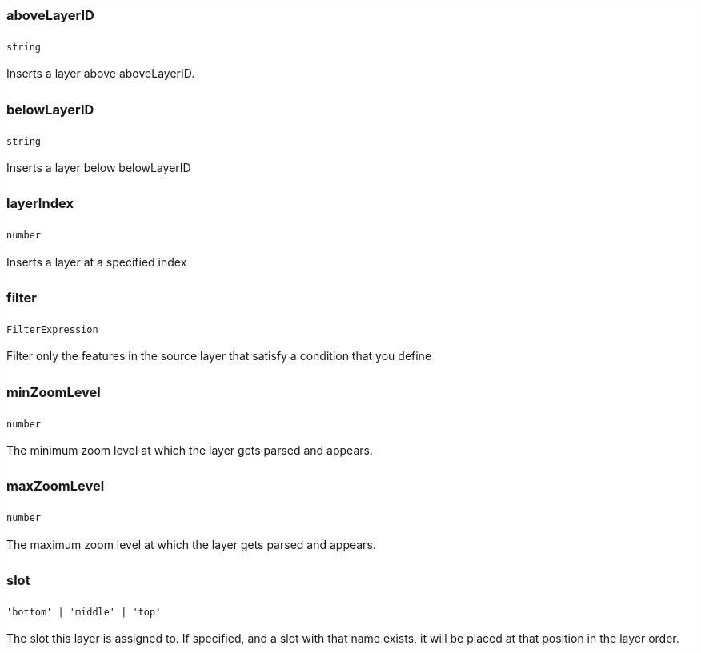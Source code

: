 
  
### aboveLayerID

```tsx
string
```
Inserts a layer above aboveLayerID.


  
### belowLayerID

```tsx
string
```
Inserts a layer below belowLayerID


  
### layerIndex

```tsx
number
```
Inserts a layer at a specified index


  
### filter

```tsx
FilterExpression
```
Filter only the features in the source layer that satisfy a condition that you define


  
### minZoomLevel

```tsx
number
```
The minimum zoom level at which the layer gets parsed and appears.


  
### maxZoomLevel

```tsx
number
```
The maximum zoom level at which the layer gets parsed and appears.


  
### slot

```tsx
'bottom' | 'middle' | 'top'
```
The slot this layer is assigned to. If specified, and a slot with that name exists, it will be placed at that position in the layer order.
